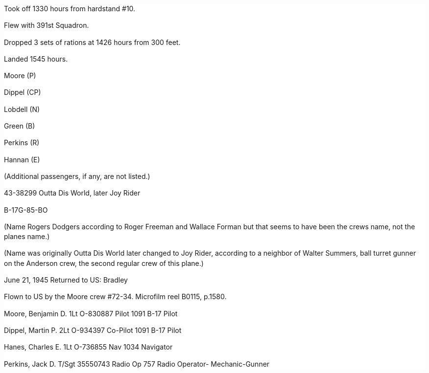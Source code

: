 Took off 1330 hours from hardstand #10.

Flew with 391st Squadron.

Dropped 3 sets of rations at 1426 hours from 300 feet.

Landed 1545 hours.

Moore (P)

Dippel (CP)

Lobdell (N)

Green (B)

Perkins (R)

Hannan (E)

(Additional passengers, if any, are not listed.)

43-38299 Outta Dis World, later Joy Rider

B-17G-85-BO

(Name Rogers Dodgers according to Roger Freeman and
Wallace Forman but that seems to have been the crews name, not the planes
name.)

(Name was originally Outta Dis World later changed to Joy
Rider, according to a neighbor of Walter Summers, ball turret gunner on the
Anderson crew, the second regular crew of this plane.)

June 21, 1945 Returned to US: Bradley

Flown to US by the Moore crew #72-34. Microfilm reel B0115,
p.1580.

Moore, Benjamin
D.
1Lt O-830887
Pilot
1091 B-17 Pilot

Dippel, Martin
P.
2Lt
O-934397
Co-Pilot
1091 B-17 Pilot

Hanes, Charles
E.
1Lt
O-736855
Nav
1034 Navigator

Perkins, Jack
D.
T/Sgt
35550743
Radio
Op
757 Radio Operator-
Mechanic-Gunner
